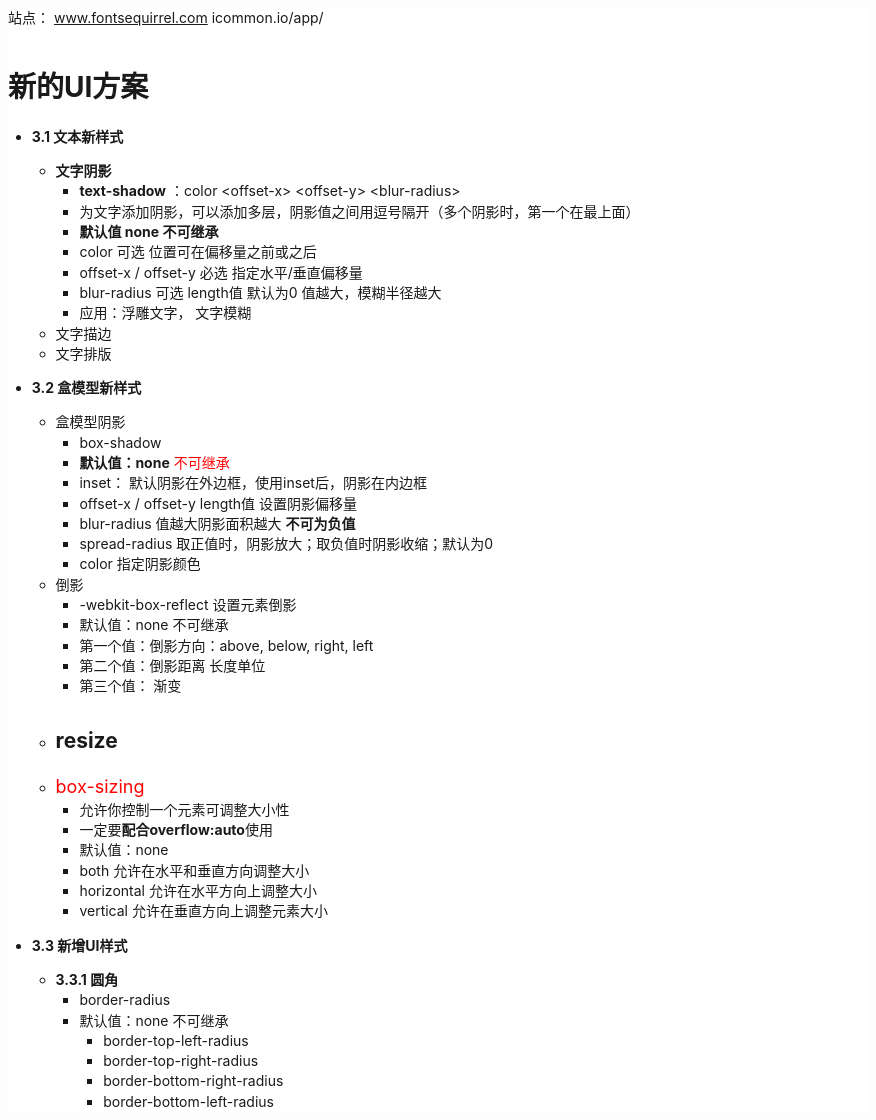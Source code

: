 站点： www.fontsequirrel.com      icommon.io/app/

# 新的UI方案

  - **3.1 文本新样式**

    - **文字阴影** 
      - **text-shadow** ：color \<offset-x> \<offset-y> \<blur-radius>
      - 为文字添加阴影，可以添加多层，阴影值之间用逗号隔开（多个阴影时，第一个在最上面）
      - **默认值 none   不可继承**
      - color   可选    位置可在偏移量之前或之后
      - offset-x / offset-y  必选 指定水平/垂直偏移量
      - blur-radius  可选  length值   默认为0  值越大，模糊半径越大
      - 应用：浮雕文字， 文字模糊
    - 文字描边
    - 文字排版

  - **3.2 盒模型新样式**

    - 盒模型阴影
      - box-shadow
      - **默认值：none**   <font color=#f00>不可继承</font>
      - inset： 默认阴影在外边框，使用inset后，阴影在内边框
      - offset-x / offset-y    length值   设置阴影偏移量
      - blur-radius 值越大阴影面积越大  **不可为负值**
      - spread-radius 取正值时，阴影放大；取负值时阴影收缩；默认为0
      - color 指定阴影颜色
    - 倒影
      - -webkit-box-reflect 设置元素倒影
      - 默认值：none  不可继承
      - 第一个值：倒影方向：above, below, right, left
      - 第二个值：倒影距离 长度单位
      - 第三个值： 渐变
    - resize
      - 
    - <font color=red size=4>box-sizing</font>
      - 允许你控制一个元素可调整大小性
      - 一定要**配合overflow:auto**使用
      - 默认值：none 
      - both 允许在水平和垂直方向调整大小
      - horizontal 允许在水平方向上调整大小
      - vertical 允许在垂直方向上调整元素大小

  - **3.3 新增UI样式**

    - **3.3.1 圆角**
      - border-radius
      - 默认值：none  不可继承
        - border-top-left-radius
        - border-top-right-radius
        - border-bottom-right-radius
        - border-bottom-left-radius
